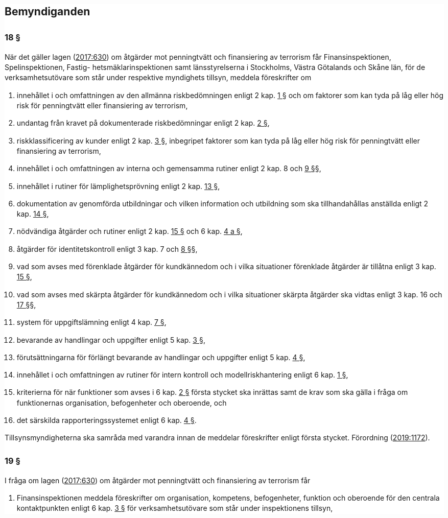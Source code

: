 ## Bemyndiganden

### 18 §

När det gäller lagen ([2017:630](https://selex.se/eli/sfs/2017/630)) om åtgärder mot penningtvätt och finansiering av terrorism får Finansinspektionen, Spelinspektionen, Fastig- hetsmäklarinspektionen samt länsstyrelserna i Stockholms, Västra Götalands och Skåne län, för de verksamhetsutövare som står under respektive myndighets tillsyn, meddela föreskrifter om

1. innehållet i och omfattningen av den allmänna riskbedömningen enligt 2 kap. [1 §](#kap2.1) och om faktorer som kan tyda på låg eller hög risk för penningtvätt eller finansiering av terrorism,

2. undantag från kravet på dokumenterade riskbedömningar enligt 2 kap. [2 §](#kap2.2),

3. riskklassificering av kunder enligt 2 kap. [3 §](#kap2.3), inbegripet faktorer som kan tyda på låg eller hög risk för penningtvätt eller finansiering av terrorism,

4. innehållet i och omfattningen av interna och gemensamma rutiner enligt 2 kap. 8 och [9 §](#9)§,

5. innehållet i rutiner för lämplighetsprövning enligt 2 kap. [13 §](#kap2.13),

6. dokumentation av genomförda utbildningar och vilken information och utbildning som ska tillhandahållas anställda enligt 2 kap. [14 §](#kap2.14),

7. nödvändiga åtgärder och rutiner enligt 2 kap. [15 §](#kap2.15) och 6 kap. [4 a §](#kap6.4a),

8. åtgärder för identitetskontroll enligt 3 kap. 7 och [8 §](#8)§,

9. vad som avses med förenklade åtgärder för kundkännedom och i vilka situationer förenklade åtgärder är tillåtna enligt 3 kap. [15 §](#kap3.15),

10. vad som avses med skärpta åtgärder för kundkännedom och i vilka situationer skärpta åtgärder ska vidtas enligt 3 kap. 16 och [17 §](#17)§,

11. system för uppgiftslämning enligt 4 kap. [7 §](#kap4.7),

12. bevarande av handlingar och uppgifter enligt 5 kap. [3 §](#kap5.3),

13. förutsättningarna för förlängt bevarande av handlingar och uppgifter enligt 5 kap. [4 §](#kap5.4),

14. innehållet i och omfattningen av rutiner för intern kontroll och modellriskhantering enligt 6 kap. [1 §](#kap6.1),

15. kriterierna för när funktioner som avses i 6 kap. [2 §](#kap6.2) första stycket ska inrättas samt de krav som ska gälla i fråga om funktionernas organisation, befogenheter och oberoende, och

16. det särskilda rapporteringssystemet enligt 6 kap. [4 §](#kap6.4).

Tillsynsmyndigheterna ska samråda med varandra innan de meddelar föreskrifter enligt första stycket. Förordning ([2019:1172](https://selex.se/eli/sfs/2019/1172)).

### 19 §

I fråga om lagen ([2017:630](https://selex.se/eli/sfs/2017/630)) om åtgärder mot penningtvätt och finansiering av terrorism får

1. Finansinspektionen meddela föreskrifter om organisation, kompetens, befogenheter, funktion och oberoende för den centrala kontaktpunkten enligt 6 kap. [3 §](#kap6.3) för verksamhetsutövare som står under inspektionens tillsyn,
